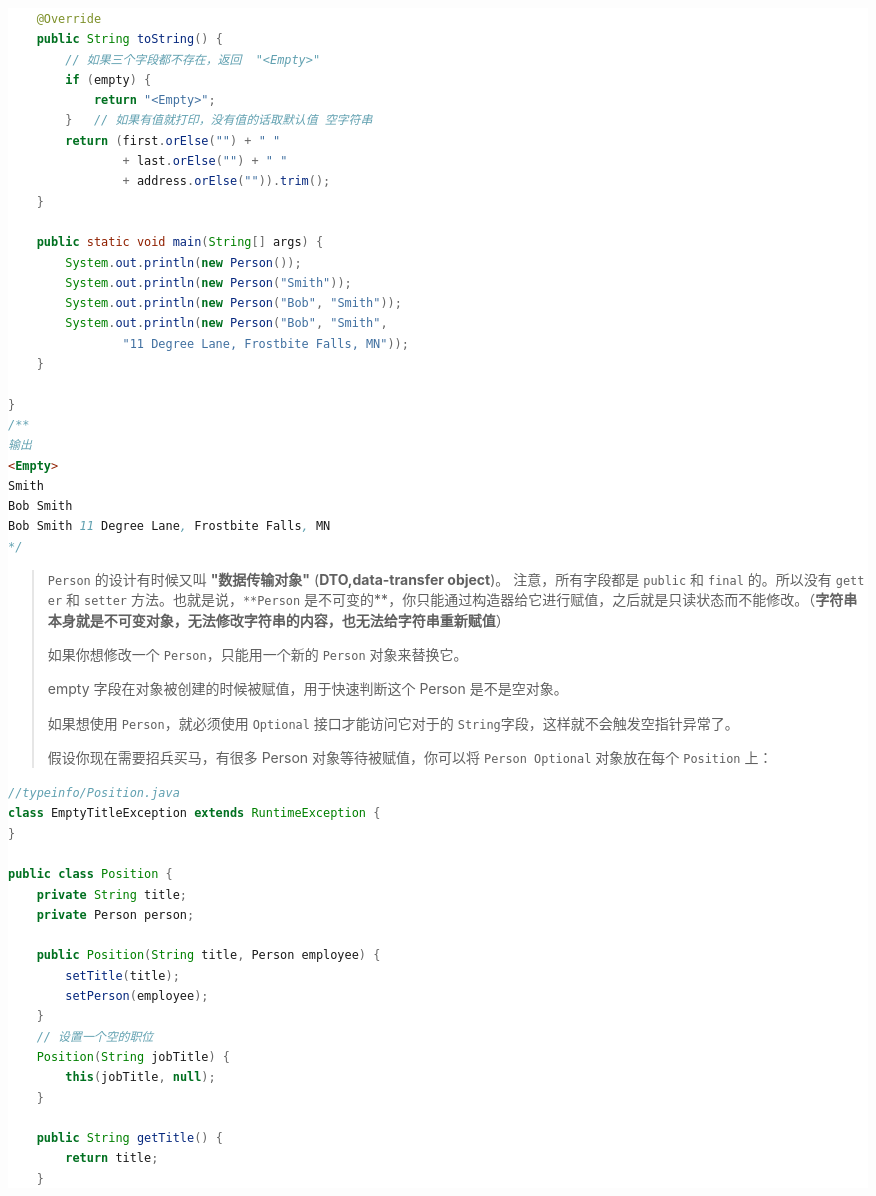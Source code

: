 ```java
    @Override
    public String toString() {
        // 如果三个字段都不存在，返回  "<Empty>"
        if (empty) {
            return "<Empty>";
        }   // 如果有值就打印，没有值的话取默认值 空字符串
        return (first.orElse("") + " "
                + last.orElse("") + " "
                + address.orElse("")).trim();
    }

    public static void main(String[] args) {
        System.out.println(new Person());
        System.out.println(new Person("Smith"));
        System.out.println(new Person("Bob", "Smith"));
        System.out.println(new Person("Bob", "Smith",
                "11 Degree Lane, Frostbite Falls, MN"));
    }

}
/**
输出
<Empty>
Smith
Bob Smith
Bob Smith 11 Degree Lane, Frostbite Falls, MN
*/
```

> `Person` 的设计有时候又叫 **"数据传输对象"** (**DTO,data-transfer object**)。 注意，所有字段都是 `public` 和 `final` 的。所以没有 `getter` 和 `setter` 方法。也就是说，`**Person` 是不可变的**，你只能通过构造器给它进行赋值，之后就是只读状态而不能修改。（**字符串本身就是不可变对象，无法修改字符串的内容，也无法给字符串重新赋值**）
>
> 如果你想修改一个 `Person`，只能用一个新的 `Person` 对象来替换它。
>
> empty 字段在对象被创建的时候被赋值，用于快速判断这个 Person 是不是空对象。
>
> 如果想使用 `Person`，就必须使用 `Optional` 接口才能访问它对于的 `String`字段，这样就不会触发空指针异常了。
>
> 假设你现在需要招兵买马，有很多 Person 对象等待被赋值，你可以将 `Person Optional` 对象放在每个 `Position` 上：

```java
//typeinfo/Position.java
class EmptyTitleException extends RuntimeException {
}

public class Position {
    private String title;
    private Person person;

    public Position(String title, Person employee) {
        setTitle(title);
        setPerson(employee);
    }
    // 设置一个空的职位
    Position(String jobTitle) {
        this(jobTitle, null);
    }

    public String getTitle() {
        return title;
    }


```